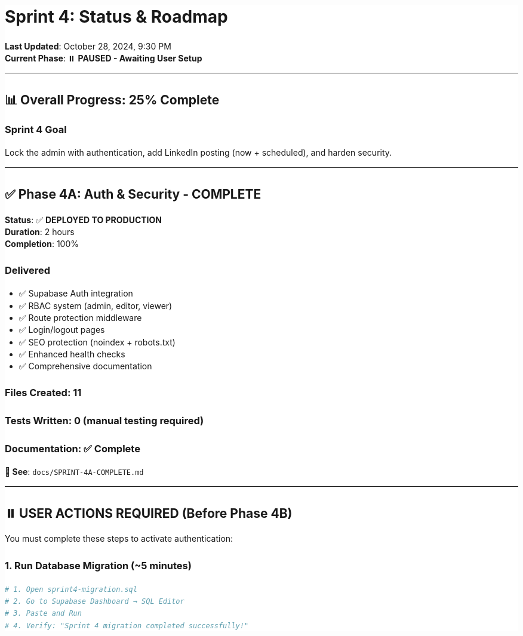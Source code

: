 # Sprint 4: Status & Roadmap

**Last Updated**: October 28, 2024, 9:30 PM  
**Current Phase**: ⏸️ **PAUSED - Awaiting User Setup**

---

## 📊 **Overall Progress**: 25% Complete

### **Sprint 4 Goal**
Lock the admin with authentication, add LinkedIn posting (now + scheduled), and harden security.

---

## ✅ **Phase 4A: Auth & Security** - COMPLETE

**Status**: ✅ **DEPLOYED TO PRODUCTION**  
**Duration**: 2 hours  
**Completion**: 100%

### **Delivered**
- ✅ Supabase Auth integration
- ✅ RBAC system (admin, editor, viewer)
- ✅ Route protection middleware
- ✅ Login/logout pages
- ✅ SEO protection (noindex + robots.txt)
- ✅ Enhanced health checks
- ✅ Comprehensive documentation

### **Files Created**: 11
### **Tests Written**: 0 (manual testing required)
### **Documentation**: ✅ Complete

**📖 See**: `docs/SPRINT-4A-COMPLETE.md`

---

## ⏸️ **USER ACTIONS REQUIRED** (Before Phase 4B)

You must complete these steps to activate authentication:

### **1. Run Database Migration** (~5 minutes)
```bash
# 1. Open sprint4-migration.sql
# 2. Go to Supabase Dashboard → SQL Editor
# 3. Paste and Run
# 4. Verify: "Sprint 4 migration completed successfully!"
```
